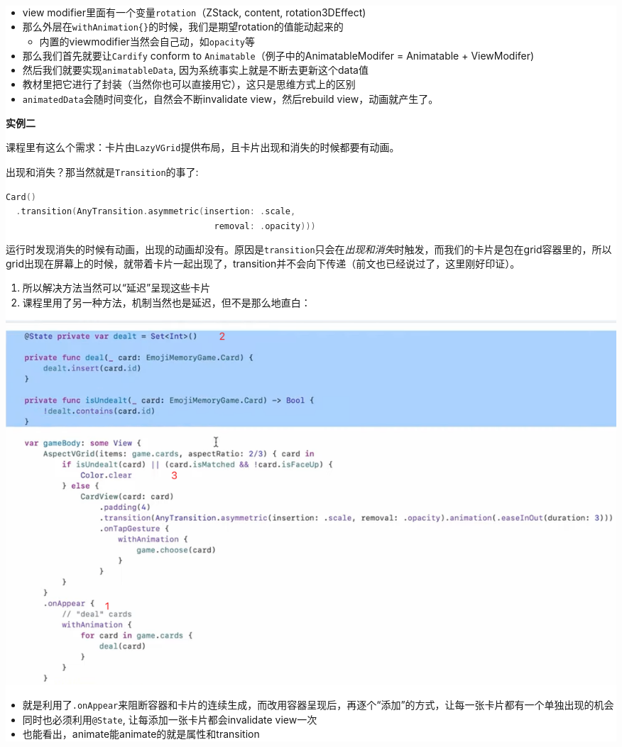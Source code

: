 * view modifier里面有一个变量`rotation`（ZStack, content, rotation3DEffect)
* 那么外层在`withAnimation{}`的时候，我们是期望rotation的值能动起来的
    * 内置的viewmodifier当然会自己动，如`opacity`等
* 那么我们首先就要让`Cardify` conform to `Animatable`（例子中的AnimatableModifer = Animatable + ViewModifer)
* 然后我们就要实现`animatableData`, 因为系统事实上就是不断去更新这个data值
* 教材里把它进行了封装（当然你也可以直接用它），这只是思维方式上的区别
* `animatedData`会随时间变化，自然会不断invalidate view，然后rebuild view，动画就产生了。

**实例二**

课程里有这么个需求：卡片由`LazyVGrid`提供布局，且卡片出现和消失的时候都要有动画。

出现和消失？那当然就是`Transition`的事了:
```swift
Card()
  .transition(AnyTransition.asymmetric(insertion: .scale, 
                                         removal: .opacity)))
```
运行时发现消失的时候有动画，出现的动画却没有。原因是`transition`只会在*出现和消失*时触发，而我们的卡片是包在grid容器里的，所以grid出现在屏幕上的时候，就带着卡片一起出现了，transition并不会向下传递（前文也已经说过了，这里刚好印证）。

1. 所以解决方法当然可以“延迟”呈现这些卡片
2. 课程里用了另一种方法，机制当然也是延迟，但不是那么地直白：

![](/assets/images/2021-10-29-01-58-23.png)

* 就是利用了`.onAppear`来阻断容器和卡片的连续生成，而改用容器呈现后，再逐个“添加”的方式，让每一张卡片都有一个单独出现的机会
* 同时也必须利用`@State`, 让每添加一张卡片都会invalidate view一次
* 也能看出，animate能animate的就是属性和transition
